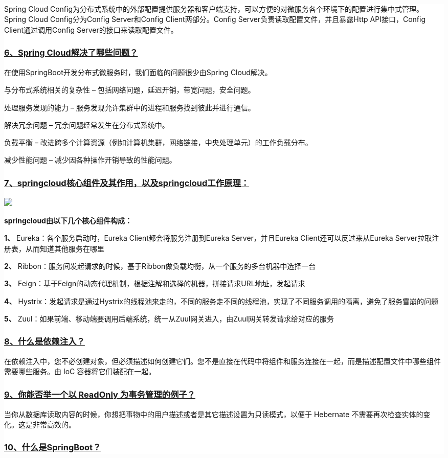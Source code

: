 
Spring Cloud Config为分布式系统中的外部配置提供服务器和客户端支持，可以方便的对微服务各个环境下的配置进行集中式管理。Spring Cloud Config分为Config Server和Config Client两部分。Config Server负责读取配置文件，并且暴露Http API接口，Config Client通过调用Config Server的接口来读取配置文件。


### [6、Spring Cloud解决了哪些问题？](https://gitee.com/souyunku/DevBooks/blob/master/docs/Spring/Spring高级面试题整理及答案.md#6spring-cloud解决了哪些问题)  


在使用SpringBoot开发分布式微服务时，我们面临的问题很少由Spring Cloud解决。

与分布式系统相关的复杂性 – 包括网络问题，延迟开销，带宽问题，安全问题。

处理服务发现的能力 – 服务发现允许集群中的进程和服务找到彼此并进行通信。

解决冗余问题 – 冗余问题经常发生在分布式系统中。

负载平衡 – 改进跨多个计算资源（例如计算机集群，网络链接，中央处理单元）的工作负载分布。

减少性能问题 – 减少因各种操作开销导致的性能问题。


### [7、springcloud核⼼组件及其作⽤，以及springcloud⼯作原理：](https://gitee.com/souyunku/DevBooks/blob/master/docs/Spring/Spring高级面试题整理及答案.md#7springcloud核⼼组件及其作⽤以及springcloud⼯作原理：)  


![](https://gitee.com/souyunkutech/souyunku-home/raw/master/images/souyunku-web/2020/5/2/01/44/45_9.png#alt=45%5C_9.png)

**springcloud由以下⼏个核⼼组件构成：**

**1、** Eureka：各个服务启动时，Eureka Client都会将服务注册到Eureka Server，并且Eureka Client还可以反过来从Eureka Server拉取注册表，从⽽知道其他服务在哪⾥

**2、** Ribbon：服务间发起请求的时候，基于Ribbon做负载均衡，从⼀个服务的多台机器中选择⼀台

**3、** Feign：基于Feign的动态代理机制，根据注解和选择的机器，拼接请求URL地址，发起请求

**4、** Hystrix：发起请求是通过Hystrix的线程池来⾛的，不同的服务⾛不同的线程池，实现了不同服务调⽤的隔离，避免了服务雪崩的问题

**5、** Zuul：如果前端、移动端要调⽤后端系统，统⼀从Zuul⽹关进⼊，由Zuul⽹关转发请求给对应的服务


### [8、什么是依赖注入？](https://gitee.com/souyunku/DevBooks/blob/master/docs/Spring/Spring高级面试题整理及答案.md#8什么是依赖注入)  


在依赖注入中，您不必创建对象，但必须描述如何创建它们。您不是直接在代码中将组件和服务连接在一起，而是描述配置文件中哪些组件需要哪些服务。由 IoC 容器将它们装配在一起。


### [9、你能否举一个以 ReadOnly 为事务管理的例子？](https://gitee.com/souyunku/DevBooks/blob/master/docs/Spring/Spring高级面试题整理及答案.md#9你能否举一个以-readonly-为事务管理的例子)  


当你从数据库读取内容的时候，你想把事物中的用户描述或者是其它描述设置为只读模式，以便于 Hebernate 不需要再次检查实体的变化。这是非常高效的。


### [10、什么是SpringBoot？](https://gitee.com/souyunku/DevBooks/blob/master/docs/Spring/Spring高级面试题整理及答案.md#10什么是springboot)  
